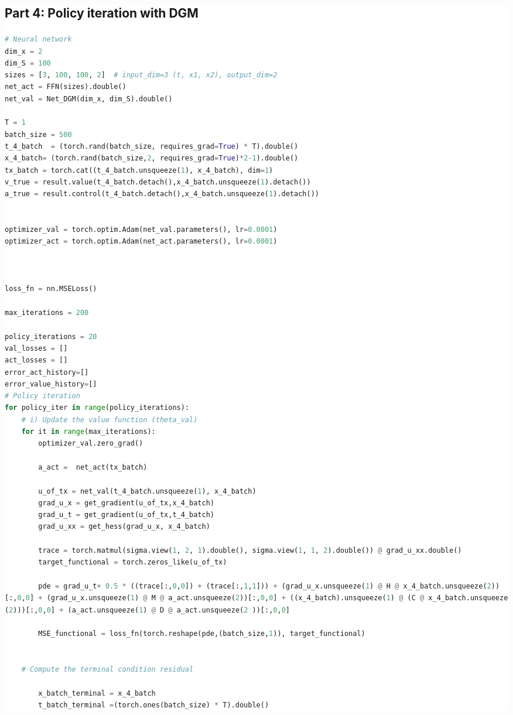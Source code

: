 
## Part 4: Policy iteration with DGM<a name="part-4-policy-iteration-with-dgm"></a>

```python
# Neural network
dim_x = 2
dim_S = 100
sizes = [3, 100, 100, 2]  # input_dim=3 (t, x1, x2), output_dim=2
net_act = FFN(sizes).double()
net_val = Net_DGM(dim_x, dim_S).double()

T = 1
batch_size = 500
t_4_batch  = (torch.rand(batch_size, requires_grad=True) * T).double()
x_4_batch= (torch.rand(batch_size,2, requires_grad=True)*2-1).double()
tx_batch = torch.cat((t_4_batch.unsqueeze(1), x_4_batch), dim=1)
v_true = result.value(t_4_batch.detach(),x_4_batch.unsqueeze(1).detach())
a_true = result.control(t_4_batch.detach(),x_4_batch.unsqueeze(1).detach())


optimizer_val = torch.optim.Adam(net_val.parameters(), lr=0.0001)
optimizer_act = torch.optim.Adam(net_act.parameters(), lr=0.0001) 



loss_fn = nn.MSELoss()

max_iterations = 200

policy_iterations = 20
val_losses = []
act_losses = []
error_act_history=[]
error_value_history=[]
# Policy iteration
for policy_iter in range(policy_iterations):
    # i) Update the value function (theta_val)
    for it in range(max_iterations):
        optimizer_val.zero_grad()
        
        a_act =  net_act(tx_batch)
    
        u_of_tx = net_val(t_4_batch.unsqueeze(1), x_4_batch)
        grad_u_x = get_gradient(u_of_tx,x_4_batch)
        grad_u_t = get_gradient(u_of_tx,t_4_batch)
        grad_u_xx = get_hess(grad_u_x, x_4_batch)
    
        trace = torch.matmul(sigma.view(1, 2, 1).double(), sigma.view(1, 1, 2).double()) @ grad_u_xx.double()
        target_functional = torch.zeros_like(u_of_tx)

        pde = grad_u_t+ 0.5 * ((trace[:,0,0]) + (trace[:,1,1])) + (grad_u_x.unsqueeze(1) @ H @ x_4_batch.unsqueeze(2))[:,0,0] + (grad_u_x.unsqueeze(1) @ M @ a_act.unsqueeze(2))[:,0,0] + ((x_4_batch).unsqueeze(1) @ (C @ x_4_batch.unsqueeze(2)))[:,0,0] + (a_act.unsqueeze(1) @ D @ a_act.unsqueeze(2 ))[:,0,0]

        MSE_functional = loss_fn(torch.reshape(pde,(batch_size,1)), target_functional)
    

    # Compute the terminal condition residual       
    
        x_batch_terminal = x_4_batch
        t_batch_terminal =(torch.ones(batch_size) * T).double()
```